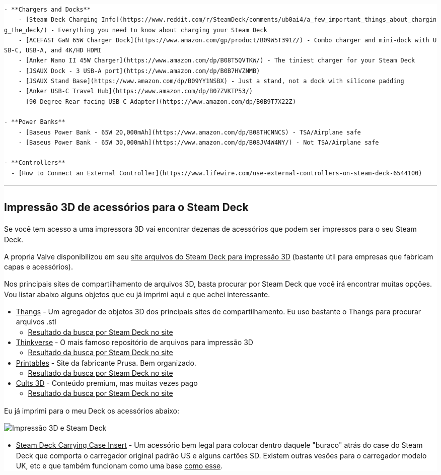     - **Chargers and Docks**
        - [Steam Deck Charging Info](https://www.reddit.com/r/SteamDeck/comments/ub0ai4/a_few_important_things_about_charging_the_deck/) - Everything you need to know about charging your Steam Deck
        - [ACEFAST GaN 65W Charger Dock](https://www.amazon.com/gp/product/B09W5T391Z/) - Combo charger and mini-dock with USB-C, USB-A, and 4K/HD HDMI
        - [Anker Nano II 45W Charger](https://www.amazon.com/dp/B08T5QVTKW/) - The tiniest charger for your Steam Deck
        - [JSAUX Dock - 3 USB-A port](https://www.amazon.com/dp/B0B7HVZNMB)
        - [JSAUX Stand Base](https://www.amazon.com/dp/B09YY1NSBX) - Just a stand, not a dock with silicone padding
        - [Anker USB-C Travel Hub](https://www.amazon.com/dp/B07ZVKTP53/)
        - [90 Degree Rear-facing USB-C Adapter](https://www.amazon.com/dp/B0B9T7X22Z)

    - **Power Banks**
        - [Baseus Power Bank - 65W 20,000mAh](https://www.amazon.com/dp/B08THCNNCS) - TSA/Airplane safe
        - [Baseus Power Bank - 65W 30,000mAh](https://www.amazon.com/dp/B08JV4W4NY/) - Not TSA/Airplane safe

    - **Controllers**
      - [How to Connect an External Controller](https://www.lifewire.com/use-external-controllers-on-steam-deck-6544100)


---
## Impressão 3D de acessórios para o Steam Deck

Se você tem acesso a uma impressora 3D vai encontrar dezenas de acessórios que podem ser impressos para o seu Steam Deck. 

A propria Valve disponibilizou em seu [site arquivos do Steam Deck para impressão 3D](https://store.steampowered.com/news/app/1675180/view/3106923225208810470) (bastante útil para empresas que fabricam capas e acessórios).

Nos principais sites de compartilhamento de arquivos 3D, basta procurar por Steam Deck que você irá encontrar muitas opções. Vou listar abaixo alguns objetos que eu já imprimi aqui e que achei interessante.

 - [Thangs]([Thangs](https://thangs.com/)) - Um agregador de objetos 3D dos principais sites de compartilhamento. Eu uso bastante o Thangs para procurar arquivos .stl
   - [Resultado da busca por Steam Deck no site](https://thangs.com/search/steam%20deck?scope=all)
- [Thinkverse](https://www.thingiverse.com/) - O mais famoso repositório de arquivos para impressão 3D
  - [Resultado da busca por Steam Deck no site](https://www.thingiverse.com/search?q=steam+deck&page=1&type=things&sort=relevant)
- [Printables](https://www.printables.com/) - Site da fabricante Prusa. Bem organizado.
  - [Resultado da busca por Steam Deck no site](https://www.printables.com/search/all?q=steam%20deck)
- [Cults 3D](https://cults3d.com/) - Conteúdo premium, mas muitas vezes pago
  - [Resultado da busca por Steam Deck no site](https://cults3d.com/en/search?q=steam+deck)

Eu já imprimi para o meu Deck os acessórios abaixo:

![Impressão 3D e Steam Deck](/img/steam-deck-3d-dock-01.png)
- [Steam Deck Carrying Case Insert](https://www.printables.com/model/202185) - Um acessório bem  legal para colocar dentro daquele "buraco" atrás do case do Steam Deck que comporta o carregador original padrão US e alguns cartões SD. Existem outras vesões para o carregador modelo UK, etc e que também funcionam como uma base [como esse](https://www.thingiverse.com/thing:5516860).
